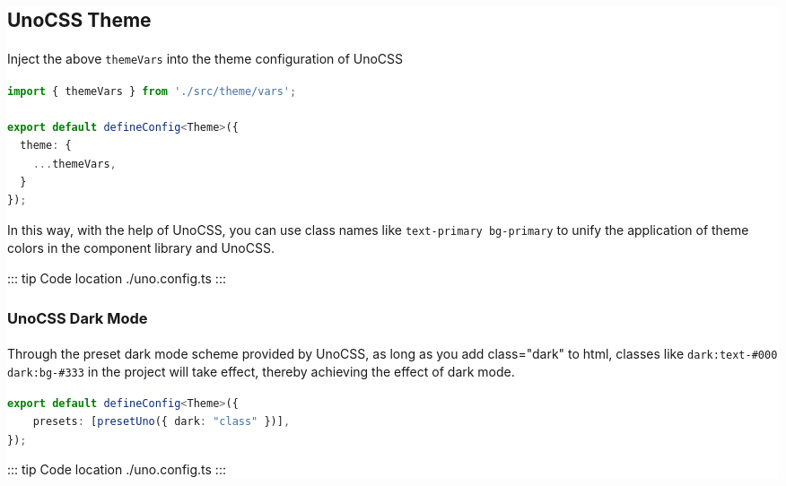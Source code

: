 ## UnoCSS Theme

Inject the above `themeVars` into the theme configuration of UnoCSS

```ts
import { themeVars } from './src/theme/vars';

export default defineConfig<Theme>({
  theme: {
    ...themeVars,
  }
});

```

In this way, with the help of UnoCSS, you can use class names like `text-primary bg-primary` to unify the application of theme colors in the component library and UnoCSS.

::: tip Code location
./uno.config.ts
:::

### UnoCSS Dark Mode

Through the preset dark mode scheme provided by UnoCSS, as long as you add class="dark" to html, classes like `dark:text-#000 dark:bg-#333` in the project will take effect, thereby achieving the effect of dark mode.

```ts
export default defineConfig<Theme>({
    presets: [presetUno({ dark: "class" })],
});
```

::: tip Code location
./uno.config.ts
:::
